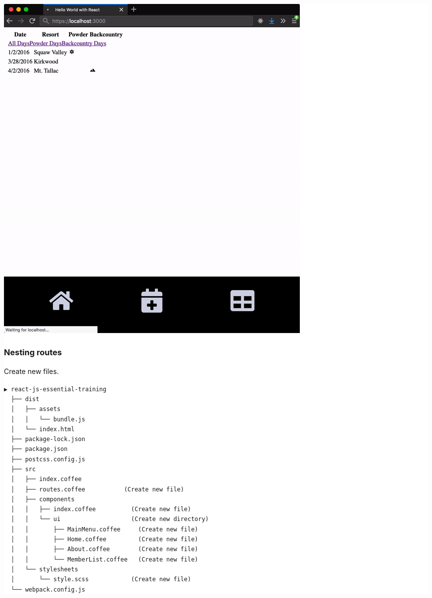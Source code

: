 ![Using route parameters](/images/05-04-using-route-parameters.gif)

### Nesting routes

Create new files.
```
▶ react-js-essential-training
  ├── dist
  │   ├── assets
  │   │   └── bundle.js
  │   └── index.html
  ├── package-lock.json
  ├── package.json
  ├── postcss.config.js
  ├── src
  │   ├── index.coffee
  │   ├── routes.coffee           (Create new file)
  │   ├── components
  │   │   ├── index.coffee          (Create new file)
  │   │   └── ui                    (Create new directory)
  │   │       ├── MainMenu.coffee     (Create new file)
  │   │       ├── Home.coffee         (Create new file)
  │   │       ├── About.coffee        (Create new file)
  │   │       └── MemberList.coffee   (Create new file)
  │   └── stylesheets
  │       └── style.scss            (Create new file)
  └── webpack.config.js
```
